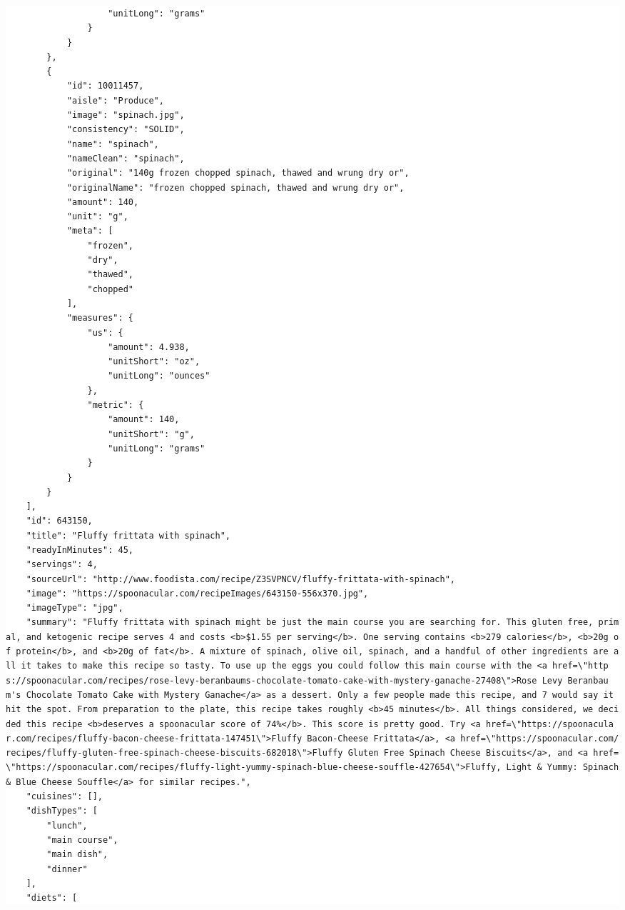                         "unitLong": "grams"
                    }
                }
            },
            {
                "id": 10011457,
                "aisle": "Produce",
                "image": "spinach.jpg",
                "consistency": "SOLID",
                "name": "spinach",
                "nameClean": "spinach",
                "original": "140g frozen chopped spinach, thawed and wrung dry or",
                "originalName": "frozen chopped spinach, thawed and wrung dry or",
                "amount": 140,
                "unit": "g",
                "meta": [
                    "frozen",
                    "dry",
                    "thawed",
                    "chopped"
                ],
                "measures": {
                    "us": {
                        "amount": 4.938,
                        "unitShort": "oz",
                        "unitLong": "ounces"
                    },
                    "metric": {
                        "amount": 140,
                        "unitShort": "g",
                        "unitLong": "grams"
                    }
                }
            }
        ],
        "id": 643150,
        "title": "Fluffy frittata with spinach",
        "readyInMinutes": 45,
        "servings": 4,
        "sourceUrl": "http://www.foodista.com/recipe/Z3SVPNCV/fluffy-frittata-with-spinach",
        "image": "https://spoonacular.com/recipeImages/643150-556x370.jpg",
        "imageType": "jpg",
        "summary": "Fluffy frittata with spinach might be just the main course you are searching for. This gluten free, primal, and ketogenic recipe serves 4 and costs <b>$1.55 per serving</b>. One serving contains <b>279 calories</b>, <b>20g of protein</b>, and <b>20g of fat</b>. A mixture of spinach, olive oil, spinach, and a handful of other ingredients are all it takes to make this recipe so tasty. To use up the eggs you could follow this main course with the <a href=\"https://spoonacular.com/recipes/rose-levy-beranbaums-chocolate-tomato-cake-with-mystery-ganache-27408\">Rose Levy Beranbaum's Chocolate Tomato Cake with Mystery Ganache</a> as a dessert. Only a few people made this recipe, and 7 would say it hit the spot. From preparation to the plate, this recipe takes roughly <b>45 minutes</b>. All things considered, we decided this recipe <b>deserves a spoonacular score of 74%</b>. This score is pretty good. Try <a href=\"https://spoonacular.com/recipes/fluffy-bacon-cheese-frittata-147451\">Fluffy Bacon-Cheese Frittata</a>, <a href=\"https://spoonacular.com/recipes/fluffy-gluten-free-spinach-cheese-biscuits-682018\">Fluffy Gluten Free Spinach Cheese Biscuits</a>, and <a href=\"https://spoonacular.com/recipes/fluffy-light-yummy-spinach-blue-cheese-souffle-427654\">Fluffy, Light & Yummy: Spinach & Blue Cheese Souffle</a> for similar recipes.",
        "cuisines": [],
        "dishTypes": [
            "lunch",
            "main course",
            "main dish",
            "dinner"
        ],
        "diets": [